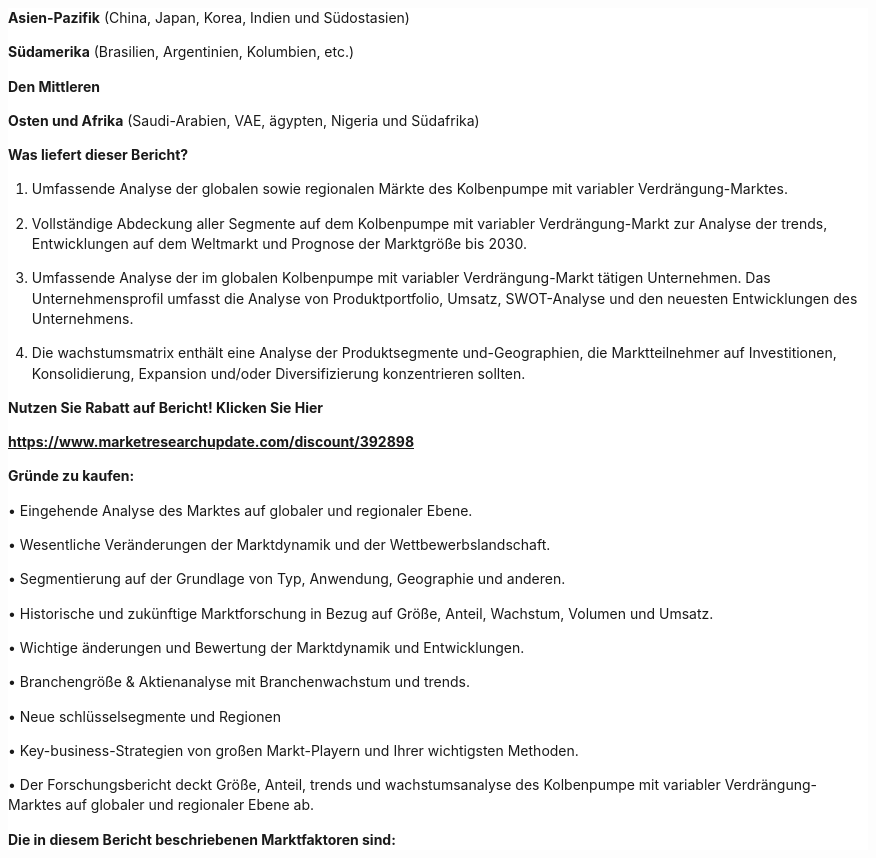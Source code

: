 

<strong>Asien-Pazifik</strong> (China, Japan, Korea, Indien und Südostasien)



<strong>Südamerika</strong> (Brasilien, Argentinien, Kolumbien, etc.)



<strong>Den Mittleren</strong> 

<strong>Osten und Afrika</strong> (Saudi-Arabien, VAE, ägypten, Nigeria und Südafrika)



<strong>Was liefert dieser Bericht?</strong>

1. Umfassende Analyse der globalen sowie regionalen Märkte des Kolbenpumpe mit variabler Verdrängung-Marktes.

2. Vollständige Abdeckung aller Segmente auf dem Kolbenpumpe mit variabler Verdrängung-Markt zur Analyse der trends, Entwicklungen auf dem Weltmarkt und Prognose der Marktgröße bis 2030.

3. Umfassende Analyse der im globalen Kolbenpumpe mit variabler Verdrängung-Markt tätigen Unternehmen. Das Unternehmensprofil umfasst die Analyse von Produktportfolio, Umsatz, SWOT-Analyse und den neuesten Entwicklungen des Unternehmens.

4. Die wachstumsmatrix enthält eine Analyse der Produktsegmente und-Geographien, die Marktteilnehmer auf Investitionen, Konsolidierung, Expansion und/oder Diversifizierung konzentrieren sollten.



<strong>Nutzen Sie Rabatt auf Bericht! Klicken Sie Hier
</strong>

<strong><a href=https://www.marketresearchupdate.com/discount/392898>https://www.marketresearchupdate.com/discount/392898</b></u></font></strong></a>



<strong>Gründe zu kaufen:</strong>

• Eingehende Analyse des Marktes auf globaler und regionaler Ebene.

• Wesentliche Veränderungen der Marktdynamik und der Wettbewerbslandschaft.

• Segmentierung auf der Grundlage von Typ, Anwendung, Geographie und anderen.

• Historische und zukünftige Marktforschung in Bezug auf Größe, Anteil, Wachstum, Volumen und Umsatz.

• Wichtige änderungen und Bewertung der Marktdynamik und Entwicklungen.

• Branchengröße &amp; Aktienanalyse mit Branchenwachstum und trends.

• Neue schlüsselsegmente und Regionen

• Key-business-Strategien von großen Markt-Playern und Ihrer wichtigsten Methoden.

• Der Forschungsbericht deckt Größe, Anteil, trends und wachstumsanalyse des Kolbenpumpe mit variabler Verdrängung-Marktes auf globaler und regionaler Ebene ab.



<strong>Die in diesem Bericht beschriebenen Marktfaktoren sind:</strong>
